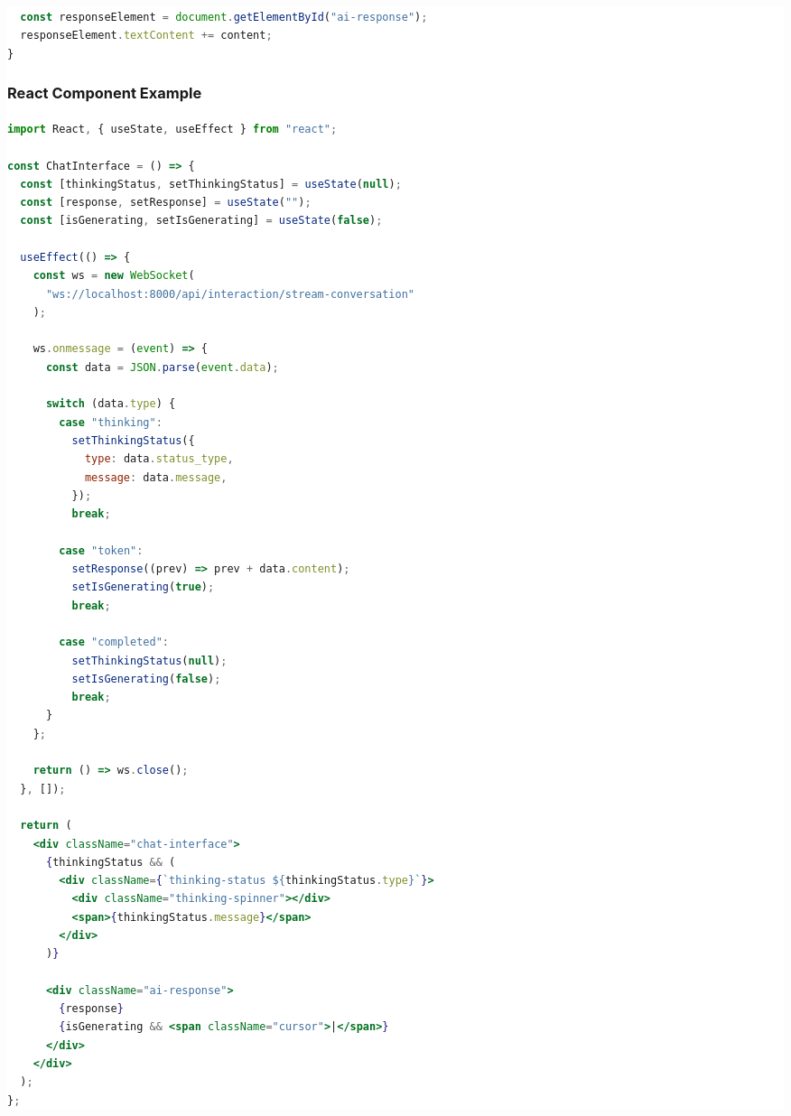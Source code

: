 ```javascript
  const responseElement = document.getElementById("ai-response");
  responseElement.textContent += content;
}
```

### React Component Example

```jsx
import React, { useState, useEffect } from "react";

const ChatInterface = () => {
  const [thinkingStatus, setThinkingStatus] = useState(null);
  const [response, setResponse] = useState("");
  const [isGenerating, setIsGenerating] = useState(false);

  useEffect(() => {
    const ws = new WebSocket(
      "ws://localhost:8000/api/interaction/stream-conversation"
    );

    ws.onmessage = (event) => {
      const data = JSON.parse(event.data);

      switch (data.type) {
        case "thinking":
          setThinkingStatus({
            type: data.status_type,
            message: data.message,
          });
          break;

        case "token":
          setResponse((prev) => prev + data.content);
          setIsGenerating(true);
          break;

        case "completed":
          setThinkingStatus(null);
          setIsGenerating(false);
          break;
      }
    };

    return () => ws.close();
  }, []);

  return (
    <div className="chat-interface">
      {thinkingStatus && (
        <div className={`thinking-status ${thinkingStatus.type}`}>
          <div className="thinking-spinner"></div>
          <span>{thinkingStatus.message}</span>
        </div>
      )}

      <div className="ai-response">
        {response}
        {isGenerating && <span className="cursor">|</span>}
      </div>
    </div>
  );
};
```
